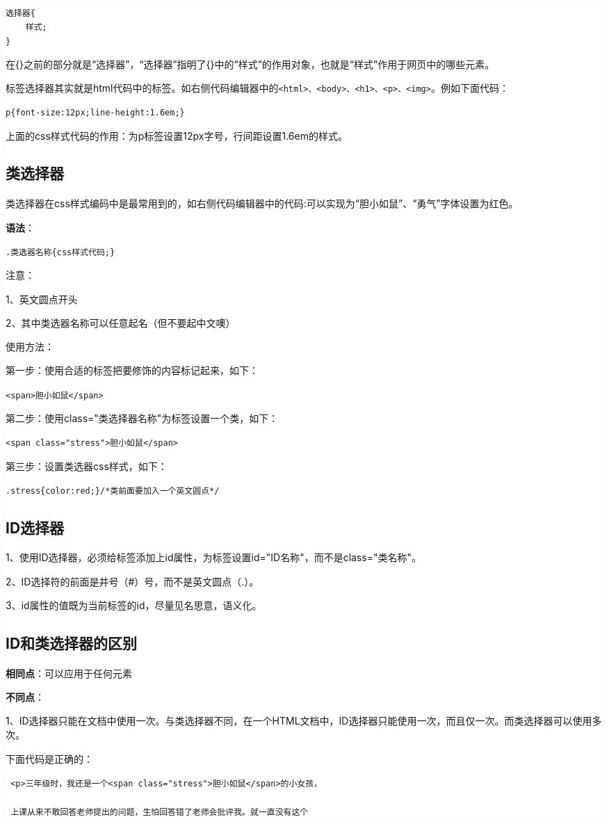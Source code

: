     选择器{
        样式;
    }
    
在{}之前的部分就是“选择器”，“选择器”指明了{}中的“样式”的作用对象，也就是“样式”作用于网页中的哪些元素。

标签选择器其实就是html代码中的标签。如右侧代码编辑器中的`<html>、<body>、<h1>、<p>、<img>`。例如下面代码：

    p{font-size:12px;line-height:1.6em;}
上面的css样式代码的作用：为p标签设置12px字号，行间距设置1.6em的样式。

## 类选择器
类选择器在css样式编码中是最常用到的，如右侧代码编辑器中的代码:可以实现为“胆小如鼠”、“勇气”字体设置为红色。

**语法**：

    .类选器名称{css样式代码;}
注意：

1、英文圆点开头

2、其中类选器名称可以任意起名（但不要起中文噢）

使用方法：

第一步：使用合适的标签把要修饰的内容标记起来，如下：

    <span>胆小如鼠</span>
第二步：使用class="类选择器名称"为标签设置一个类，如下：

    <span class="stress">胆小如鼠</span>
第三步：设置类选器css样式，如下：

    .stress{color:red;}/*类前面要加入一个英文圆点*/

## ID选择器


1、使用ID选择器，必须给标签添加上id属性，为标签设置id="ID名称"，而不是class="类名称"。

2、ID选择符的前面是井号（#）号，而不是英文圆点（.）。

3、id属性的值既为当前标签的id，尽量见名思意，语义化。


## ID和类选择器的区别


**相同点**：可以应用于任何元素

**不同点**：

1、ID选择器只能在文档中使用一次。与类选择器不同，在一个HTML文档中，ID选择器只能使用一次，而且仅一次。而类选择器可以使用多次。

下面代码是正确的：

     <p>三年级时，我还是一个<span class="stress">胆小如鼠</span>的小女孩，
     
     上课从来不敢回答老师提出的问题，生怕回答错了老师会批评我。就一直没有这个
     